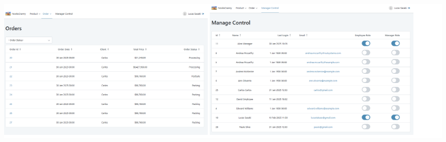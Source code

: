 <img src="Mobile_API_Outsystems/Pictures_Mobile_API/Screenshot2025-02-10115125.png" alt="Orders Screenshot" width="400">
<img src="Mobile_API_Outsystems/Pictures_Mobile_API/Screenshot2025-02-10115142.png" alt="Roles Control" width="400">